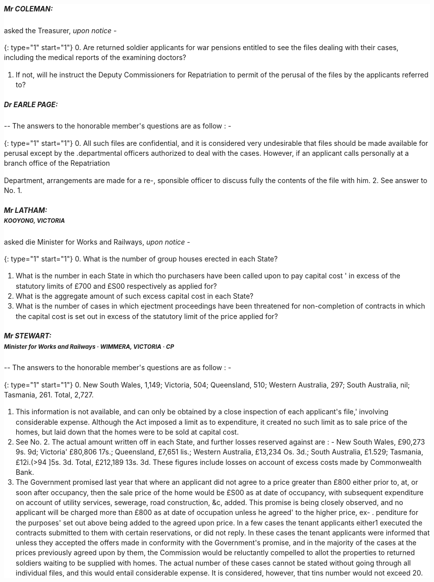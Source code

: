 ##### Mr COLEMAN:

asked the Treasurer,  *upon notice -* 

{: type="1" start="1"}
0. Are returned soldier applicants for war pensions entitled to see the files dealing with their cases, including the medical reports of the examining doctors? 
1. If not, will he instruct the Deputy Commissioners for Repatriation to permit of the perusal of the files by the applicants referred to? 

##### Dr EARLE PAGE:

-- The answers to the honorable member's questions are as follow : - 

{: type="1" start="1"}
0. All such files are confidential, and it is considered very undesirable that files should be made available for perusal except by the .departmental officers authorized to deal with the cases. However, if an applicant calls personally at a branch office of the Repatriation 

Department, arrangements are made for a re-, sponsible officer to discuss fully the contents of the file with him. 2. See answer to No. 1. 

##### Mr LATHAM:<br><small class="text-muted">KOOYONG, VICTORIA</small>

asked die Minister for Works and Railways,  *upon notice -* 

{: type="1" start="1"}
0. What is the number of group houses erected in each State? 
1. What is the number in each State in which tho purchasers have been called upon to pay capital cost ' in excess of the statutory limits of £700 and £S00 respectively as applied for? 
2. What is the aggregate amount of such excess capital cost in each State? 
3. What is the number of cases in which ejectment proceedings have been threatened for non-completion of contracts in which the capital cost is set out in excess of the statutory limit of the price applied for? 

##### Mr STEWART:<br><small class="text-muted">Minister for Works and Railways &middot; WIMMERA, VICTORIA &middot; CP</small>

-- The answers to the honorable member's questions are as follow : - 

{: type="1" start="1"}
0. New South Wales, 1,149; Victoria, 504; Queensland, 510; Western Australia, 297; South Australia, nil; Tasmania, 261. Total, 2,727. 
1. This information is not available, and can only be obtained by a close inspection of each applicant's file,' involving considerable expense. Although the Act imposed a limit as to expenditure, it created no such limit as to sale price of the homes, but laid down that the homes were to be sold at capital cost. 
2. See No. 2. The actual amount written off in each State, and further losses reserved against are : - New South Wales, £90,273 9s. 9d; Victoria' £80,806 17s.; Queensland, £7,651 lis.; Western Australia, £13,234 Os. 3d.; South Australia, £1.529; Tasmania, £12i.(&gt;94 ]5s. 3d. Total, £212,189 13s. 3d. These figures include losses on account of excess costs made by Commonwealth Bank. 
3. The Government promised last year that where an applicant did not agree to a price greater than £800 either prior to, at, or soon after occupancy, then the sale price of the home would be £S00 as at date of occupancy, with subsequent expenditure on account of utility services, sewerage, road construction, &amp;c, added. This promise is being closely observed, and no applicant will be charged more than £800 as at date of occupation unless he agreed' to the higher price, ex- .  penditure  for the purposes' set out above being added to the agreed upon price. In a few cases the tenant applicants either1 executed the contracts submitted to them with certain reservations, or did not reply. In these  cases  the tenant applicants were informed that unless they accepted the offers made in conformity with the Government's promise, and in the majority of the cases at the prices previously agreed upon by them, the Commission would be reluctantly compelled to allot the properties to returned soldiers waiting to be supplied with homes. The actual number of these cases cannot be stated without going through all individual files, and this would entail considerable expense. It is considered, however, that tins number would not exceed 20. 
